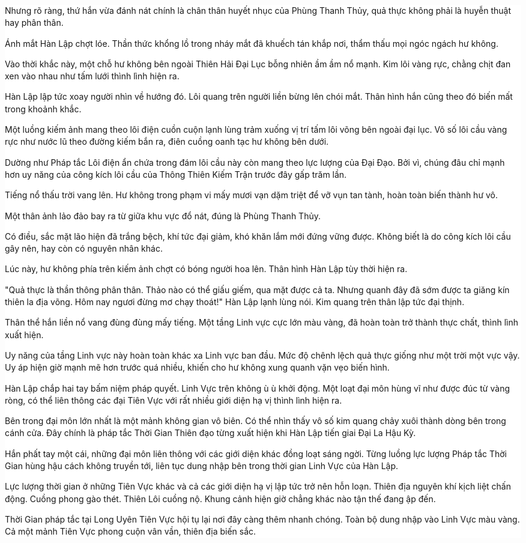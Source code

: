 Nhưng rõ ràng, thứ hắn vừa đánh nát chính là chân thân huyết nhục của Phùng Thanh Thủy, quả thực không phải là huyễn thuật hay phân thân.

Ánh mắt Hàn Lập chợt lóe. Thần thức khổng lồ trong nháy mắt đã khuếch tán khắp nơi, thẩm thấu mọi ngóc ngách hư không.

Vào thời khắc này, một chỗ hư không bên ngoài Thiên Hải Đại Lục bỗng nhiên ầm ầm nổ mạnh. Kim lôi vàng rực, chằng chịt đan xen vào nhau như tấm lưới thình lình hiện ra.

Hàn Lập lập tức xoay người nhìn về hướng đó. Lôi quang trên người liền bừng lên chói mắt. Thân hình hắn cũng theo đó biến mất trong khoảnh khắc.

Một luồng kiếm ảnh mang theo lôi điện cuồn cuộn lạnh lùng trảm xuống vị trí tấm lôi võng bên ngoài đại lục. Vô số lôi cầu vàng rực như nước lũ theo đường kiếm bắn ra, điên cuồng oanh tạc hư không bên dưới.

Dường như Pháp tắc Lôi điện ẩn chứa trong đám lôi cầu này còn mang theo lực lượng của Đại Đạo. Bởi vì, chúng đâu chỉ mạnh hơn uy năng của công kích lôi cầu của Thông Thiên Kiếm Trận trước đây gấp trăm lần.

Tiếng nổ thấu trời vang lên. Hư không trong phạm vi mấy mươi vạn dặm triệt để vỡ vụn tan tành, hoàn toàn biến thành hư vô.

Một thân ảnh lảo đảo bay ra từ giữa khu vực đổ nát, đúng là Phùng Thanh Thủy.

Có điều, sắc mặt lão hiện đã trắng bệch, khí tức đại giảm, khó khăn lắm mới đứng vững được. Không biết là do công kích lôi cầu gây nên, hay còn có nguyên nhân khác.

Lúc này, hư không phía trên kiếm ảnh chợt có bóng người hoa lên. Thân hình Hàn Lập tùy thời hiện ra.

"Quả thực là thần thông phân thân. Thảo nào có thể giấu giếm, qua mặt được cả ta. Nhưng quanh đây đã sớm được ta giăng kín thiên la địa võng. Hôm nay ngươi đừng mơ chạy thoát!" Hàn Lập lạnh lùng nói. Kim quang trên thân lập tức đại thịnh.

Thân thể hắn liền nổ vang đùng đùng mấy tiếng. Một tầng Linh vực cực lớn màu vàng, đã hoàn toàn trở thành thực chất, thình lình xuất hiện.

Uy năng của tầng Linh vực này hoàn toàn khác xa Linh vực ban đầu. Mức độ chênh lệch quả thực giống như một trời một vực vậy. Uy áp hiện giờ mạnh mẽ hơn trước quá nhiều, khiến cho hư không xung quanh vặn vẹo biến hình.

Hàn Lập chắp hai tay bấm niệm pháp quyết. Linh Vực trên không ù ù khởi động. Một loạt đại môn hùng vĩ như được đúc từ vàng ròng, có thể liên thông các đại Tiên Vực với rất nhiều giới diện hạ vị thình lình hiện ra.

Bên trong đại môn lớn nhất là một mảnh không gian vô biên. Có thể nhìn thấy vô số kim quang chảy xuôi thành dòng bên trong cánh cửa. Đây chính là pháp tắc Thời Gian Thiên đạo từng xuất hiện khi Hàn Lập tiến giai Đại La Hậu Kỳ.

Hắn phất tay một cái, những đại môn liên thông với các giới diện khác đồng loạt sáng ngời. Từng luồng lực lượng Pháp tắc Thời Gian hùng hậu cách không truyền tới, liên tục dung nhập bên trong thời gian Linh Vực của Hàn Lập.

Lực lượng thời gian ở những Tiên Vực khác và cả các giới diện hạ vị lập tức trở nên hỗn loạn. Thiên địa nguyên khí kịch liệt chấn động. Cuồng phong gào thét. Thiên Lôi cuồng nộ. Khung cảnh hiện giờ chẳng khác nào tận thế đang ập đến.

Thời Gian pháp tắc tại Long Uyên Tiên Vực hội tụ lại nơi đây càng thêm nhanh chóng. Toàn bộ dung nhập vào Linh Vực màu vàng. Cả một mảnh Tiên Vực phong cuộn vân vần, thiên địa biến sắc.
